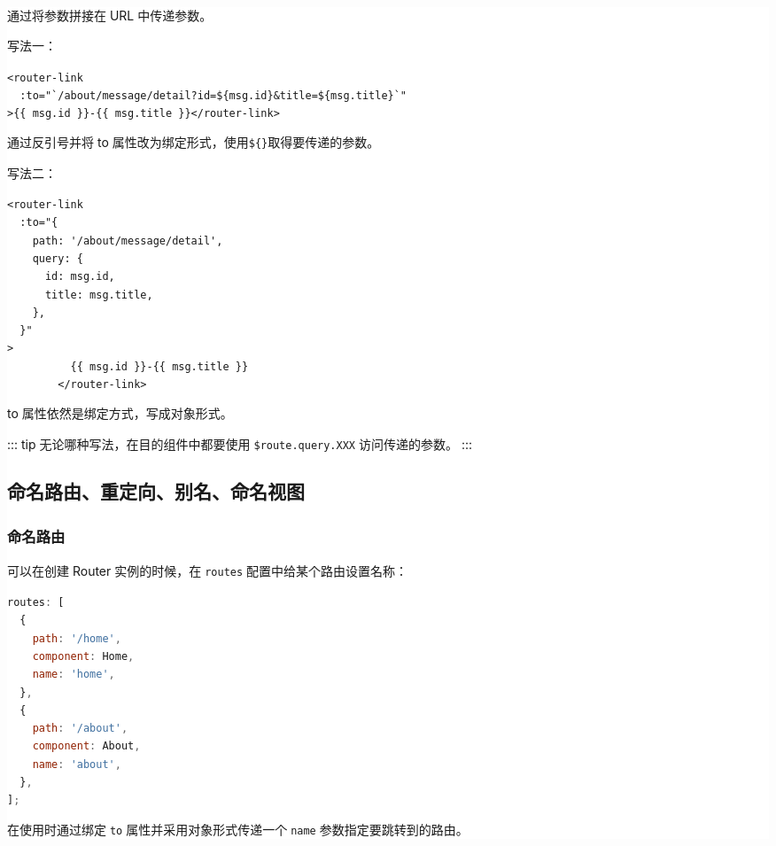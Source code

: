 通过将参数拼接在 URL 中传递参数。

写法一：

```vue
<router-link
  :to="`/about/message/detail?id=${msg.id}&title=${msg.title}`"
>{{ msg.id }}-{{ msg.title }}</router-link>
```

通过反引号并将 to 属性改为绑定形式，使用`${}`取得要传递的参数。

写法二：

```vue
<router-link
  :to="{
    path: '/about/message/detail',
    query: {
      id: msg.id,
      title: msg.title,
    },
  }"
>
          {{ msg.id }}-{{ msg.title }}
        </router-link>
```

to 属性依然是绑定方式，写成对象形式。

::: tip
无论哪种写法，在目的组件中都要使用 `$route.query.XXX` 访问传递的参数。
:::

## 命名路由、重定向、别名、命名视图

### 命名路由

可以在创建 Router 实例的时候，在 `routes` 配置中给某个路由设置名称：

```js
routes: [
  {
    path: '/home',
    component: Home,
    name: 'home',
  },
  {
    path: '/about',
    component: About,
    name: 'about',
  },
];
```

在使用时通过绑定 `to` 属性并采用对象形式传递一个 `name` 参数指定要跳转到的路由。
